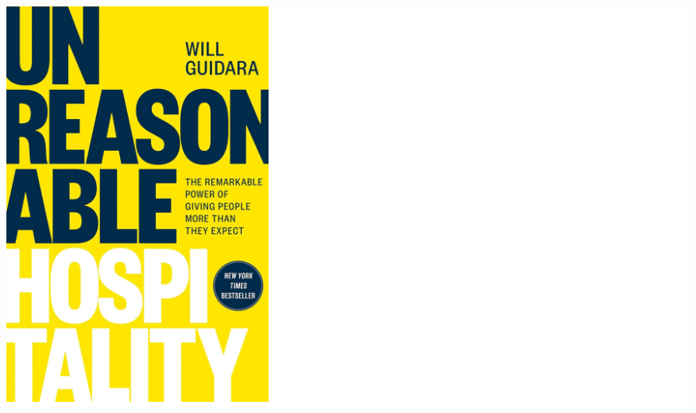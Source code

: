 <a href="https://a.co/d/1Tva3jG"><img src="books_images\unreasonable_hospitality.jpg" width="330" ></a>
